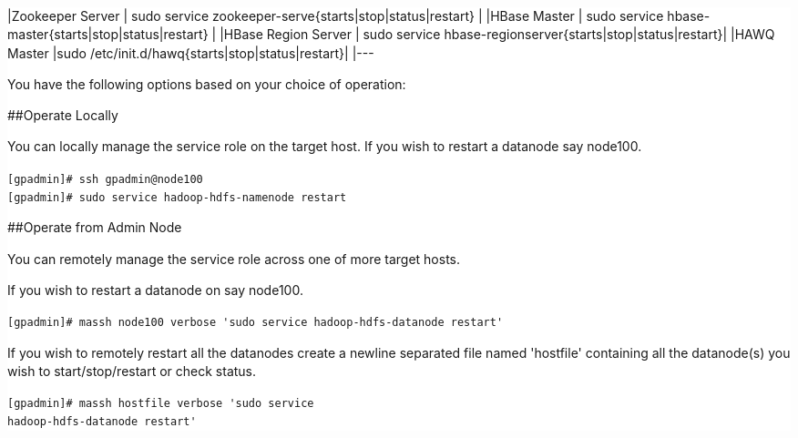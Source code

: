 |Zookeeper Server | sudo service zookeeper-serve{starts\|stop\|status\|restart} |
|HBase Master | sudo service hbase-master{starts\|stop\|status\|restart} |
|HBase Region Server | sudo service hbase-regionserver{starts\|stop\|status\|restart}|
|HAWQ Master |sudo /etc/init.d/hawq{starts\|stop\|status\|restart}|
|---

You have the following options based on your choice of operation:

##Operate Locally

You can locally manage the service role on the target host. If you wish to restart a
datanode say node100.

```xml
[gpadmin]# ssh gpadmin@node100
[gpadmin]# sudo service hadoop-hdfs-namenode restart
```
##Operate from Admin Node

You can remotely manage the service role across one of more target hosts.

If you wish to restart a datanode on say node100.

```xml
[gpadmin]# massh node100 verbose 'sudo service hadoop-hdfs-datanode restart'
```
If you wish to remotely restart all the datanodes create a newline separated file named
'hostfile' containing all the datanode(s) you wish to start/stop/restart or check status.

```xml
[gpadmin]# massh hostfile verbose 'sudo service
hadoop-hdfs-datanode restart'
```


